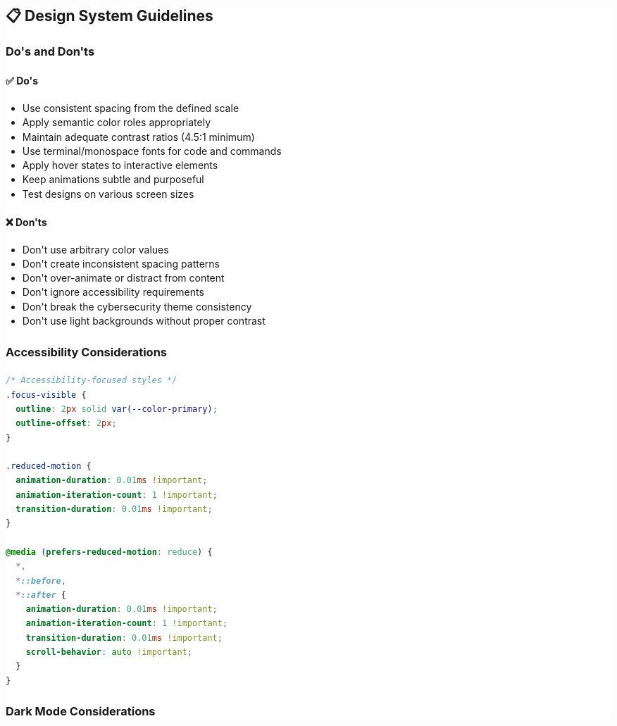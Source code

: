 ## 📋 Design System Guidelines

### Do's and Don'ts

#### ✅ Do's

- Use consistent spacing from the defined scale
- Apply semantic color roles appropriately
- Maintain adequate contrast ratios (4.5:1 minimum)
- Use terminal/monospace fonts for code and commands
- Apply hover states to interactive elements
- Keep animations subtle and purposeful
- Test designs on various screen sizes

#### ❌ Don'ts

- Don't use arbitrary color values
- Don't create inconsistent spacing patterns
- Don't over-animate or distract from content
- Don't ignore accessibility requirements
- Don't break the cybersecurity theme consistency
- Don't use light backgrounds without proper contrast

### Accessibility Considerations

```css
/* Accessibility-focused styles */
.focus-visible {
  outline: 2px solid var(--color-primary);
  outline-offset: 2px;
}

.reduced-motion {
  animation-duration: 0.01ms !important;
  animation-iteration-count: 1 !important;
  transition-duration: 0.01ms !important;
}

@media (prefers-reduced-motion: reduce) {
  *,
  *::before,
  *::after {
    animation-duration: 0.01ms !important;
    animation-iteration-count: 1 !important;
    transition-duration: 0.01ms !important;
    scroll-behavior: auto !important;
  }
}
```

### Dark Mode Considerations
